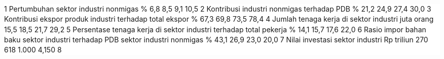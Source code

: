   <td>1</td>
  <td>Pertumbuhan sektor industri nonmigas</td>
  <td>%</td>
  <td>6,8</td>
  <td>8,5</td>
  <td>9,1</td>
  <td>10,5</td>
</tr>
<tr>
  <td>2</td>
  <td>Kontribusi industri nonmigas terhadap PDB</td>
  <td>%</td>
  <td>21,2</td>
  <td>24,9</td>
  <td>27,4</td>
  <td>30,0</td>
</tr>
<tr>
  <td>3</td>
  <td>Kontribusi ekspor produk industri terhadap total ekspor</td>
  <td>%</td>
  <td>67,3</td>
  <td>69,8</td>
  <td>73,5</td>
  <td>78,4</td>
</tr>
  <tr>
  <td>4</td>
  <td>Jumlah tenaga kerja di sektor industri</td>
  <td>juta orang</td>
  <td>15,5</td>
  <td>18,5</td>
  <td>21,7</td>
  <td>29,2</td>
</tr>
  <tr>
  <td>5</td>
  <td>Persentase tenaga kerja di sektor industri terhadap total pekerja</td>
  <td>%</td>
  <td>14,1</td>
  <td>15,7</td>
  <td>17,6</td>
  <td>22,0</td>
</tr>
<tr>
  <td>6</td>
  <td>Rasio impor bahan baku sektor industri terhadap PDB sektor industri nonmigas</td>
  <td>%</td>
  <td>43,1</td>
  <td>26,9</td>
  <td>23,0</td>
  <td>20,0</td>
</tr>
<tr>
  <td>7</td>
  <td>Nilai investasi sektor industri</td>
  <td>Rp triliun</td>
  <td>270</td>
  <td>618</td>
  <td>1.000</td>
  <td>4,150</td>
</tr>
<tr>
  <td>8</td>